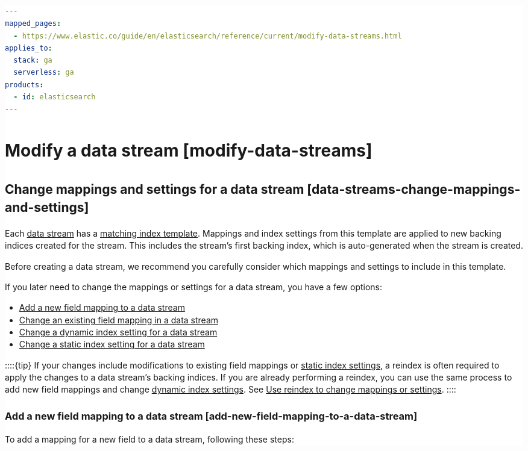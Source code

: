 ```yaml
---
mapped_pages:
  - https://www.elastic.co/guide/en/elasticsearch/reference/current/modify-data-streams.html
applies_to:
  stack: ga
  serverless: ga
products:
  - id: elasticsearch
---
```


# Modify a data stream [modify-data-streams]


## Change mappings and settings for a data stream [data-streams-change-mappings-and-settings]

Each [data stream](../data-streams.md) has a [matching index template](../data-streams/set-up-data-stream.md#create-index-template). Mappings and index settings from this template are applied to new backing indices created for the stream. This includes the stream’s first backing index, which is auto-generated when the stream is created.

Before creating a data stream, we recommend you carefully consider which mappings and settings to include in this template.

If you later need to change the mappings or settings for a data stream, you have a few options:

* [Add a new field mapping to a data stream](../data-streams/modify-data-stream.md#add-new-field-mapping-to-a-data-stream)
* [Change an existing field mapping in a data stream](../data-streams/modify-data-stream.md#change-existing-field-mapping-in-a-data-stream)
* [Change a dynamic index setting for a data stream](../data-streams/modify-data-stream.md#change-dynamic-index-setting-for-a-data-stream)
* [Change a static index setting for a data stream](../data-streams/modify-data-stream.md#change-static-index-setting-for-a-data-stream)

::::{tip}
If your changes include modifications to existing field mappings or [static index settings](elasticsearch://reference/elasticsearch/index-settings/index.md), a reindex is often required to apply the changes to a data stream’s backing indices. If you are already performing a reindex, you can use the same process to add new field mappings and change [dynamic index settings](elasticsearch://reference/elasticsearch/index-settings/index.md). See [Use reindex to change mappings or settings](../data-streams/modify-data-stream.md#data-streams-use-reindex-to-change-mappings-settings).
::::



### Add a new field mapping to a data stream [add-new-field-mapping-to-a-data-stream]

To add a mapping for a new field to a data stream, following these steps:
